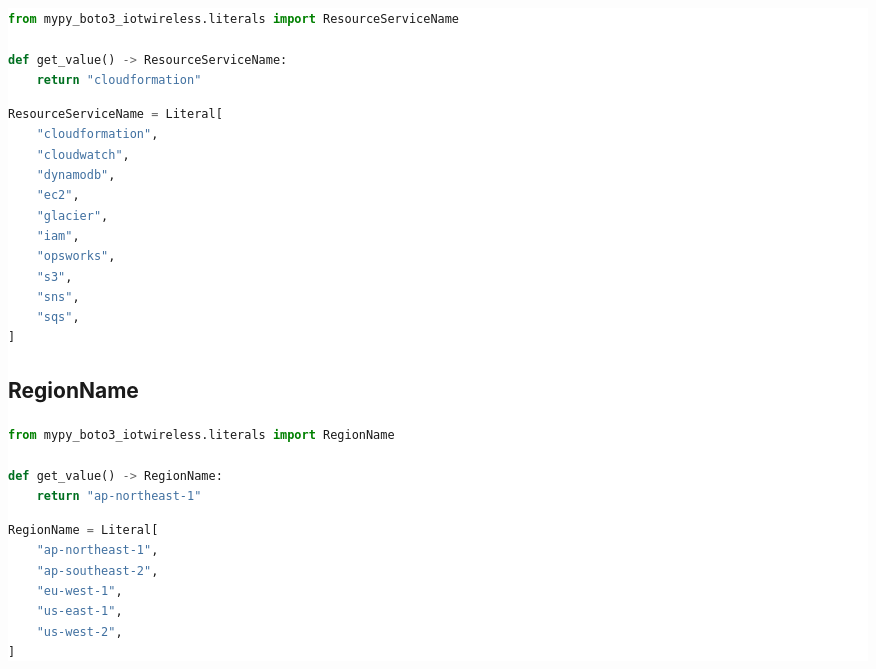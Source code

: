 ```python title="Usage Example"
from mypy_boto3_iotwireless.literals import ResourceServiceName

def get_value() -> ResourceServiceName:
    return "cloudformation"
```

```python title="Definition"
ResourceServiceName = Literal[
    "cloudformation",
    "cloudwatch",
    "dynamodb",
    "ec2",
    "glacier",
    "iam",
    "opsworks",
    "s3",
    "sns",
    "sqs",
]
```
## RegionName

```python title="Usage Example"
from mypy_boto3_iotwireless.literals import RegionName

def get_value() -> RegionName:
    return "ap-northeast-1"
```

```python title="Definition"
RegionName = Literal[
    "ap-northeast-1",
    "ap-southeast-2",
    "eu-west-1",
    "us-east-1",
    "us-west-2",
]
```

